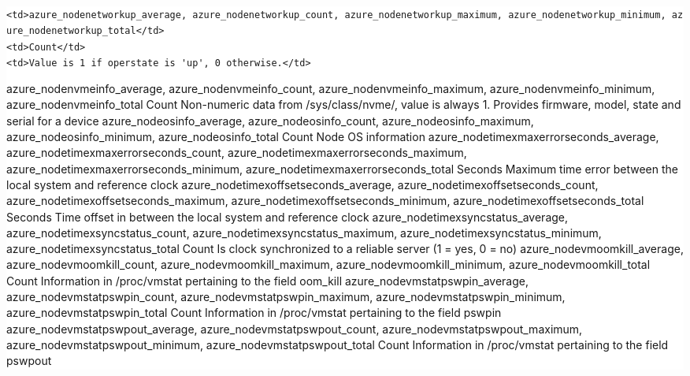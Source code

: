     <td>azure_nodenetworkup_average, azure_nodenetworkup_count, azure_nodenetworkup_maximum, azure_nodenetworkup_minimum, azure_nodenetworkup_total</td>
    <td>Count</td>
    <td>Value is 1 if operstate is 'up', 0 otherwise.</td>
  </tr>
  <tr>
    <td>azure_nodenvmeinfo_average, azure_nodenvmeinfo_count, azure_nodenvmeinfo_maximum, azure_nodenvmeinfo_minimum, azure_nodenvmeinfo_total</td>
    <td>Count</td>
    <td>Non-numeric data from /sys/class/nvme/, value is always 1. Provides firmware, model, state and serial for a device</td>
  </tr>
  <tr>
    <td>azure_nodeosinfo_average, azure_nodeosinfo_count, azure_nodeosinfo_maximum, azure_nodeosinfo_minimum, azure_nodeosinfo_total</td>
    <td>Count</td>
    <td>Node OS information</td>
  </tr>
  <tr>
    <td>azure_nodetimexmaxerrorseconds_average, azure_nodetimexmaxerrorseconds_count, azure_nodetimexmaxerrorseconds_maximum, azure_nodetimexmaxerrorseconds_minimum, azure_nodetimexmaxerrorseconds_total</td>
    <td>Seconds</td>
    <td>Maximum time error between the local system and reference clock</td>
  </tr>
  <tr>
    <td>azure_nodetimexoffsetseconds_average, azure_nodetimexoffsetseconds_count, azure_nodetimexoffsetseconds_maximum, azure_nodetimexoffsetseconds_minimum, azure_nodetimexoffsetseconds_total</td>
    <td>Seconds</td>
    <td>Time offset in between the local system and reference clock</td>
  </tr>
  <tr>
    <td>azure_nodetimexsyncstatus_average, azure_nodetimexsyncstatus_count, azure_nodetimexsyncstatus_maximum, azure_nodetimexsyncstatus_minimum, azure_nodetimexsyncstatus_total</td>
    <td>Count</td>
    <td>Is clock synchronized to a reliable server (1 = yes, 0 = no)</td>
  </tr>
  <tr>
    <td>azure_nodevmoomkill_average, azure_nodevmoomkill_count, azure_nodevmoomkill_maximum, azure_nodevmoomkill_minimum, azure_nodevmoomkill_total</td>
    <td>Count</td>
    <td>Information in /proc/vmstat pertaining to the field oom_kill</td>
  </tr>
  <tr>
    <td>azure_nodevmstatpswpin_average, azure_nodevmstatpswpin_count, azure_nodevmstatpswpin_maximum, azure_nodevmstatpswpin_minimum, azure_nodevmstatpswpin_total</td>
    <td>Count</td>
    <td>Information in /proc/vmstat pertaining to the field pswpin</td>
  </tr>
  <tr>
    <td>azure_nodevmstatpswpout_average, azure_nodevmstatpswpout_count, azure_nodevmstatpswpout_maximum, azure_nodevmstatpswpout_minimum, azure_nodevmstatpswpout_total</td>
    <td>Count</td>
    <td>Information in /proc/vmstat pertaining to the field pswpout</td>
  </tr>
</table>
